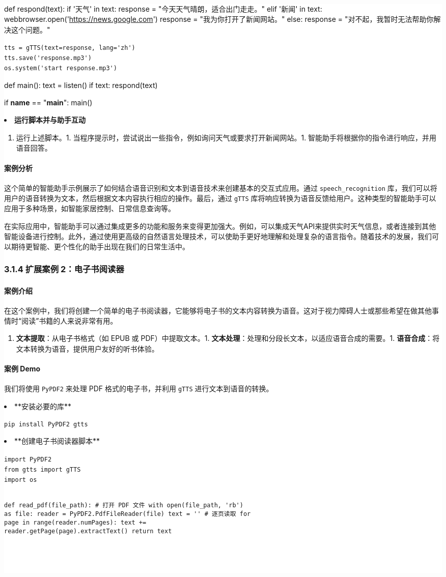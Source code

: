 def respond(text):
    if '天气' in text:
        response = "今天天气晴朗，适合出门走走。"
    elif '新闻' in text:
        webbrowser.open('https://news.google.com')
        response = "我为你打开了新闻网站。"
    else:
        response = "对不起，我暂时无法帮助你解决这个问题。"

    tts = gTTS(text=response, lang='zh')
    tts.save('response.mp3')
    os.system('start response.mp3')

def main():
    text = listen()
    if text:
        respond(text)

if __name__ == "__main__":
    main()
</code></pre> </li><li> **运行脚本并与助手互动** 
  1. 运行上述脚本。1. 当程序提示时，尝试说出一些指令，例如询问天气或要求打开新闻网站。1. 智能助手将根据你的指令进行响应，并用语音回答。 </li>
#### 案例分析

这个简单的智能助手示例展示了如何结合语音识别和文本到语音技术来创建基本的交互式应用。通过 `speech_recognition` 库，我们可以将用户的语音转换为文本，然后根据文本内容执行相应的操作。最后，通过 `gTTS` 库将响应转换为语音反馈给用户。这种类型的智能助手可以应用于多种场景，如智能家居控制、日常信息查询等。

在实际应用中，智能助手可以通过集成更多的功能和服务来变得更加强大。例如，可以集成天气API来提供实时天气信息，或者连接到其他智能设备进行控制。此外，通过使用更高级的自然语言处理技术，可以使助手更好地理解和处理复杂的语言指令。随着技术的发展，我们可以期待更智能、更个性化的助手出现在我们的日常生活中。

### 3.1.4 扩展案例 2：电子书阅读器

#### 案例介绍

在这个案例中，我们将创建一个简单的电子书阅读器，它能够将电子书的文本内容转换为语音。这对于视力障碍人士或那些希望在做其他事情时“阅读”书籍的人来说非常有用。
1. **文本提取**：从电子书格式（如 EPUB 或 PDF）中提取文本。1. **文本处理**：处理和分段长文本，以适应语音合成的需要。1. **语音合成**：将文本转换为语音，提供用户友好的听书体验。
#### 案例 Demo

我们将使用 `PyPDF2` 来处理 PDF 格式的电子书，并利用 `gTTS` 进行文本到语音的转换。
<li> **安装必要的库** <pre><code class="prism language-bash">pip install PyPDF2 gtts
</code></pre> </li><li> **创建电子书阅读器脚本** <pre><code class="prism language-python">import PyPDF2
from gtts import gTTS
import os

def read_pdf(file_path):
    # 打开 PDF 文件
    with open(file_path, 'rb') as file:
        reader = PyPDF2.PdfFileReader(file)
        text = ''
        # 逐页读取
        for page in range(reader.numPages):
            text += reader.getPage(page).extractText()
        return text
